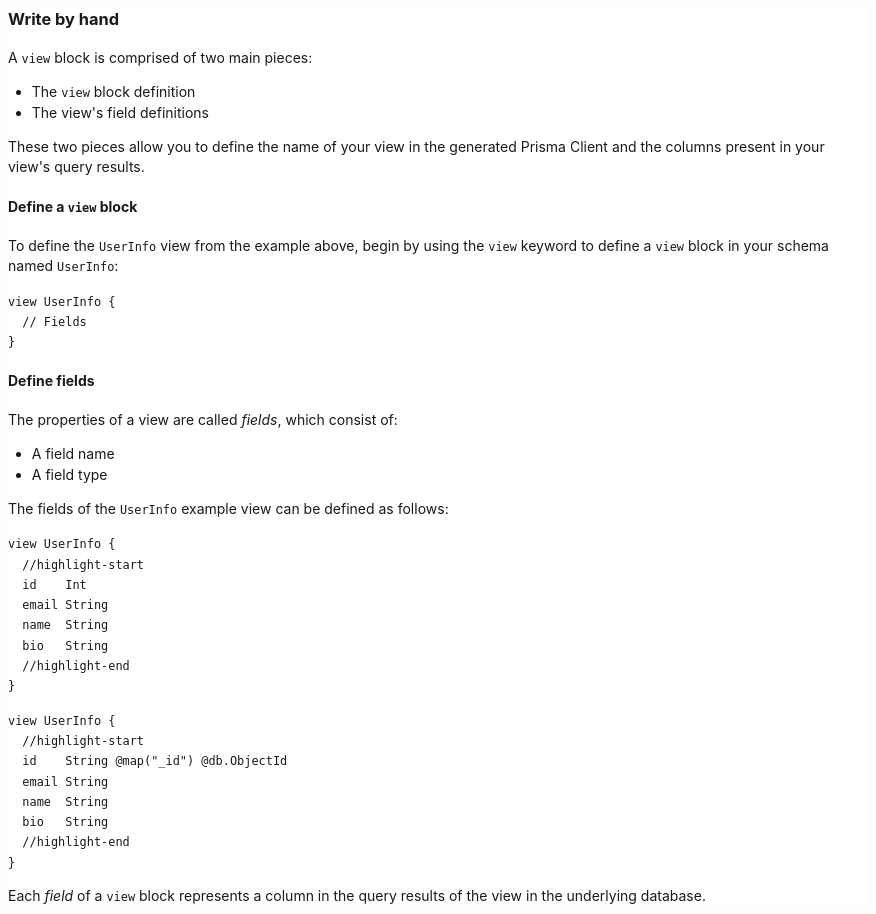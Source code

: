 ### Write by hand

A `view` block is comprised of two main pieces:

- The `view` block definition
- The view's field definitions

These two pieces allow you to define the name of your view in the generated Prisma Client and the columns present in your view's query results.

#### Define a `view` block

To define the `UserInfo` view from the example above, begin by using the `view` keyword to define a `view` block in your schema named `UserInfo`:

```prisma
view UserInfo {
  // Fields
}
```

#### Define fields

The properties of a view are called _fields_, which consist of:

- A field name
- A field type

The fields of the `UserInfo` example view can be defined as follows:




```prisma highlight=2-5;normal
view UserInfo {
  //highlight-start
  id    Int
  email String
  name  String
  bio   String
  //highlight-end
}
```



```prisma highlight=2-5;normal
view UserInfo {
  //highlight-start
  id    String @map("_id") @db.ObjectId
  email String
  name  String
  bio   String
  //highlight-end
}
```

Each _field_ of a `view` block represents a column in the query results of the view in the underlying database.
